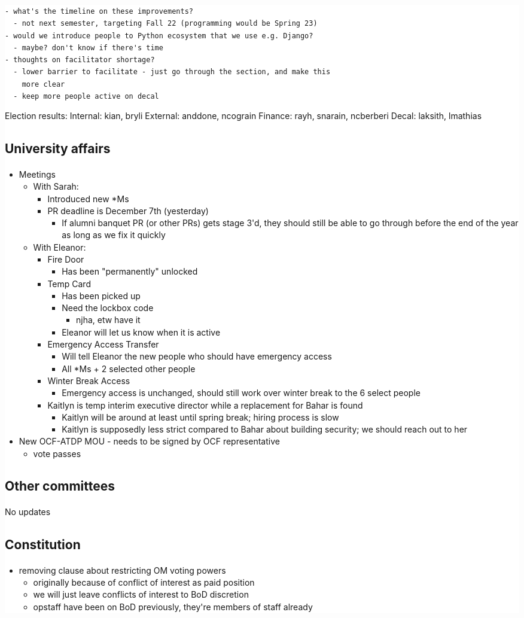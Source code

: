     - what's the timeline on these improvements?
      - not next semester, targeting Fall 22 (programming would be Spring 23)
    - would we introduce people to Python ecosystem that we use e.g. Django?
      - maybe? don't know if there's time
    - thoughts on facilitator shortage?
      - lower barrier to facilitate - just go through the section, and make this
        more clear
      - keep more people active on decal


Election results:
Internal: kian, bryli
External: anddone, ncograin
Finance: rayh, snarain, ncberberi
Decal: laksith, lmathias

University affairs
------------------
- Meetings
  - With Sarah:
    - Introduced new *Ms
    - PR deadline is December 7th (yesterday)
      - If alumni banquet PR (or other PRs) gets stage 3'd, they should still be
        able to go through before the end of the year as long as we fix it
        quickly
  - With Eleanor:
    - Fire Door
      - Has been "permanently" unlocked
    - Temp Card
      - Has been picked up
      - Need the lockbox code
        - njha, etw have it
      - Eleanor will let us know when it is active
    - Emergency Access Transfer
      - Will tell Eleanor the new people who should have emergency access
      - All *Ms + 2 selected other people
    - Winter Break Access
      - Emergency access is unchanged, should still work over winter break to
        the 6 select people
    - Kaitlyn is temp interim executive director while a replacement for Bahar
      is found
      - Kaitlyn will be around at least until spring break; hiring process is
        slow
      - Kaitlyn is supposedly less strict compared to Bahar about building
        security; we should reach out to her
- New OCF-ATDP MOU - needs to be signed by OCF representative
  - vote passes

Other committees
----------------
No updates

Constitution
------------
- removing clause about restricting OM voting powers
  - originally because of conflict of interest as paid position
  - we will just leave conflicts of interest to BoD discretion
  - opstaff have been on BoD previously, they're members of staff already

